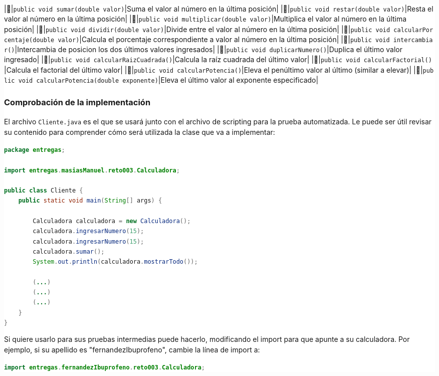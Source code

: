 |🔲|`public void sumar(double valor)`|Suma el valor al número en la última posición|
|🔲|`public void restar(double valor)`|Resta el valor al número en la última posición|
|🔲|`public void multiplicar(double valor)`|Multiplica el valor al número en la última posición|
|🔲|`public void dividir(double valor)`|Divide entre el valor al número en la última posición|
|🔲|`public void calcularPorcentaje(double valor)`|Calcula el porcentaje correspondiente a valor al número en la última posición|
|🔲|`public void intercambiar()`|Intercambia de posicion los dos últimos valores ingresados|
|🔲|`public void duplicarNumero()`|Duplica el último valor ingresado|
|🔲|`public void calcularRaizCuadrada()`|Calcula la raíz cuadrada del último valor|
|🔲|`public void calcularFactorial()`|Calcula el factorial del último valor|
|🔲|`public void calcularPotencia()`|Eleva el penúltimo valor al último (similar a elevar)|
|🔲|`public void calcularPotencia(double exponente)`|Eleva el último valor al exponente especificado|

### Comprobación de la implementación

El archivo `Cliente.java` es el que se usará junto con el archivo de scripting para la prueba automatizada. Le puede ser útil revisar su contenido para comprender cómo será utilizada la clase que va a implementar:

```java
package entregas;

import entregas.masiasManuel.reto003.Calculadora;

public class Cliente {
    public static void main(String[] args) {

        Calculadora calculadora = new Calculadora();
        calculadora.ingresarNumero(15);
        calculadora.ingresarNumero(15);
        calculadora.sumar();
        System.out.println(calculadora.mostrarTodo());

        (...)
        (...)
        (...)
    }
}
```

Si quiere usarlo para sus pruebas intermedias puede hacerlo, modificando el import para que apunte a su calculadora. Por ejemplo, si su apellido es "fernandezIbuprofeno", cambie la línea de import a:

```java
import entregas.fernandezIbuprofeno.reto003.Calculadora;
```
